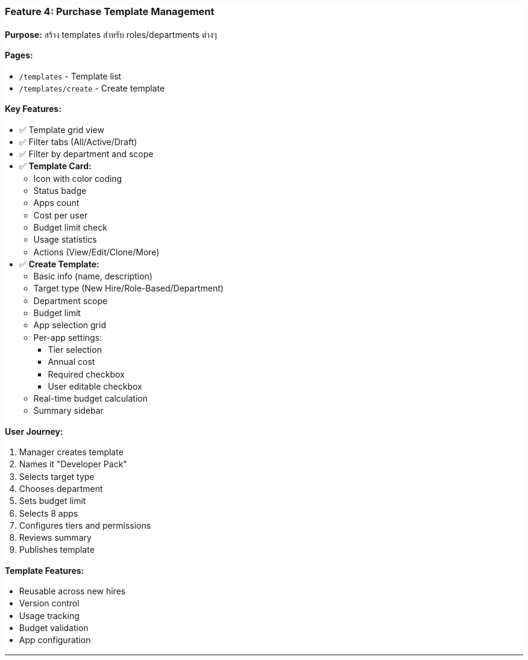 
### Feature 4: Purchase Template Management
**Purpose:** สร้าง templates สำหรับ roles/departments ต่างๆ

**Pages:**
- `/templates` - Template list
- `/templates/create` - Create template

**Key Features:**
- ✅ Template grid view
- ✅ Filter tabs (All/Active/Draft)
- ✅ Filter by department and scope
- ✅ **Template Card:**
  - Icon with color coding
  - Status badge
  - Apps count
  - Cost per user
  - Budget limit check
  - Usage statistics
  - Actions (View/Edit/Clone/More)
- ✅ **Create Template:**
  - Basic info (name, description)
  - Target type (New Hire/Role-Based/Department)
  - Department scope
  - Budget limit
  - App selection grid
  - Per-app settings:
    - Tier selection
    - Annual cost
    - Required checkbox
    - User editable checkbox
  - Real-time budget calculation
  - Summary sidebar

**User Journey:**
1. Manager creates template
2. Names it "Developer Pack"
3. Selects target type
4. Chooses department
5. Sets budget limit
6. Selects 8 apps
7. Configures tiers and permissions
8. Reviews summary
9. Publishes template

**Template Features:**
- Reusable across new hires
- Version control
- Usage tracking
- Budget validation
- App configuration

---
